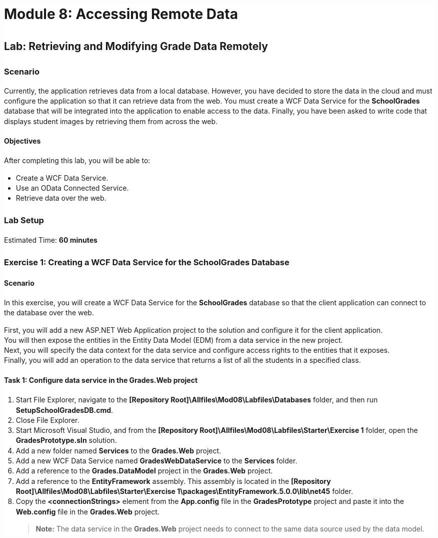 # Module 8: Accessing Remote Data

## Lab: Retrieving and Modifying Grade Data Remotely

### Scenario

Currently, the application retrieves data from a local database. However, you have decided to store the data in the cloud and must configure the application so that it can retrieve data from the web.
You must create a WCF Data Service for the **SchoolGrades** database that will be integrated into the application to enable access to the data.
Finally, you have been asked to write code that displays student images by retrieving them from across the web.

#### Objectives

After completing this lab, you will be able to:

- Create a WCF Data Service.
- Use an OData Connected Service.
- Retrieve data over the web.

### Lab Setup

Estimated Time: **60 minutes**

### Exercise 1: Creating a WCF Data Service for the SchoolGrades Database

#### Scenario

In this exercise, you will create a WCF Data Service for the **SchoolGrades** database so that the client application can connect to the database over the web.

First, you will add a new ASP.NET Web Application project to the solution and configure it for the client application.  
You will then expose the entities in the Entity Data Model (EDM) from a data service in the new project.  
Next, you will specify the data context for the data service and configure access rights to the entities that it exposes.  
Finally, you will add an operation to the data service that returns a list of all the students in a specified class.

#### Task 1: Configure data service in the Grades.Web project

1. Start File Explorer, navigate to the **[Repository Root]\Allfiles\Mod08\Labfiles\Databases** folder, and then run **SetupSchoolGradesDB.cmd**.
2. Close File Explorer.
3. Start Microsoft Visual Studio, and from the **[Repository Root]\Allfiles\Mod08\Labfiles\Starter\Exercise 1** folder, open the **GradesPrototype.sln** solution.
4. Add a new folder named **Services** to the **Grades.Web** project.
5. Add a new WCF Data Service named **GradesWebDataService** to the **Services** folder.
6. Add a reference to the **Grades.DataModel** project in the **Grades.Web** project.
7. Add a reference to the **EntityFramework** assembly. This assembly is located in the **[Repository Root]\Allfiles\Mod08\Labfiles\Starter\Exercise 1\packages\EntityFramework.5.0.0\lib\net45** folder.
8. Copy the **\<connectionStrings\>** element from the **App.config** file in the **GradesPrototype** project and paste it into the **Web.config** file in the **Grades.Web** project.
    >**Note:** The data service in the **Grades.Web** project needs to connect to the same data source used by the data model.
